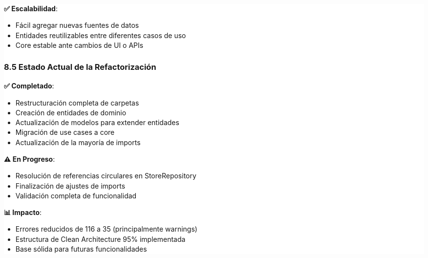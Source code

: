 **✅ Escalabilidad**:
- Fácil agregar nuevas fuentes de datos
- Entidades reutilizables entre diferentes casos de uso
- Core estable ante cambios de UI o APIs

### 8.5 Estado Actual de la Refactorización

**✅ Completado**:
- Restructuración completa de carpetas
- Creación de entidades de dominio
- Actualización de modelos para extender entidades
- Migración de use cases a core
- Actualización de la mayoría de imports

**⚠️ En Progreso**:
- Resolución de referencias circulares en StoreRepository
- Finalización de ajustes de imports
- Validación completa de funcionalidad

**📊 Impacto**:
- Errores reducidos de 116 a 35 (principalmente warnings)
- Estructura de Clean Architecture 95% implementada
- Base sólida para futuras funcionalidades


